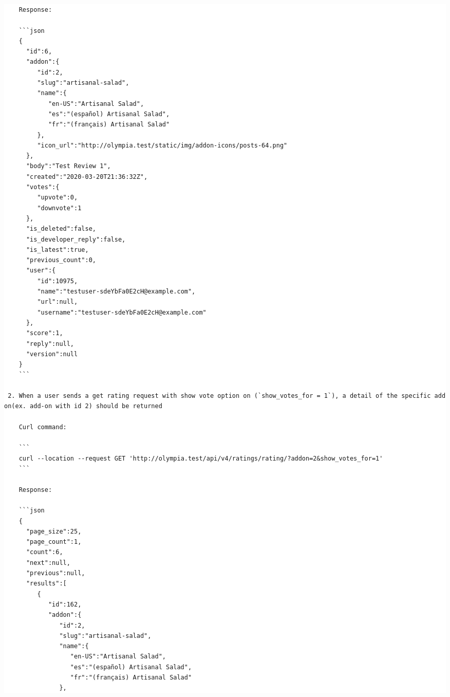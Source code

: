         Response:

        ```json
        {
          "id":6,
          "addon":{
             "id":2,
             "slug":"artisanal-salad",
             "name":{
                "en-US":"Artisanal Salad",
                "es":"(español) Artisanal Salad",
                "fr":"(français) Artisanal Salad"
             },
             "icon_url":"http://olympia.test/static/img/addon-icons/posts-64.png"
          },
          "body":"Test Review 1",
          "created":"2020-03-20T21:36:32Z",
          "votes":{
             "upvote":0,
             "downvote":1
          },
          "is_deleted":false,
          "is_developer_reply":false,
          "is_latest":true,
          "previous_count":0,
          "user":{
             "id":10975,
             "name":"testuser-sdeYbFa0E2cH@example.com",
             "url":null,
             "username":"testuser-sdeYbFa0E2cH@example.com"
          },
          "score":1,
          "reply":null,
          "version":null
        }
        ```

     2. When a user sends a get rating request with show vote option on (`show_votes_for = 1`), a detail of the specific addon(ex. add-on with id 2) should be returned

        Curl command:

        ```
        curl --location --request GET 'http://olympia.test/api/v4/ratings/rating/?addon=2&show_votes_for=1'
        ```

        Response:

        ```json
        {
          "page_size":25,
          "page_count":1,
          "count":6,
          "next":null,
          "previous":null,
          "results":[
             {
                "id":162,
                "addon":{
                   "id":2,
                   "slug":"artisanal-salad",
                   "name":{
                      "en-US":"Artisanal Salad",
                      "es":"(español) Artisanal Salad",
                      "fr":"(français) Artisanal Salad"
                   },